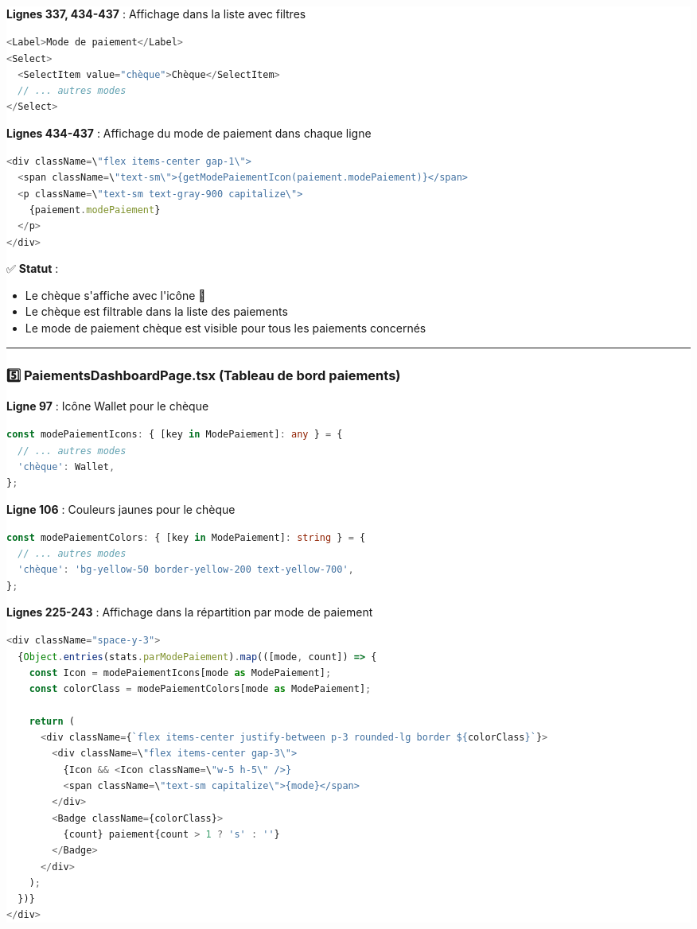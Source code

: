 **Lignes 337, 434-437** : Affichage dans la liste avec filtres
```typescript
<Label>Mode de paiement</Label>
<Select>
  <SelectItem value="chèque">Chèque</SelectItem>
  // ... autres modes
</Select>
```

**Lignes 434-437** : Affichage du mode de paiement dans chaque ligne
```typescript
<div className=\"flex items-center gap-1\">
  <span className=\"text-sm\">{getModePaiementIcon(paiement.modePaiement)}</span>
  <p className=\"text-sm text-gray-900 capitalize\">
    {paiement.modePaiement}
  </p>
</div>
```

✅ **Statut** : 
- Le chèque s'affiche avec l'icône 📝
- Le chèque est filtrable dans la liste des paiements
- Le mode de paiement chèque est visible pour tous les paiements concernés

---

### 5️⃣ **PaiementsDashboardPage.tsx** (Tableau de bord paiements)

**Ligne 97** : Icône Wallet pour le chèque
```typescript
const modePaiementIcons: { [key in ModePaiement]: any } = {
  // ... autres modes
  'chèque': Wallet,
};
```

**Ligne 106** : Couleurs jaunes pour le chèque
```typescript
const modePaiementColors: { [key in ModePaiement]: string } = {
  // ... autres modes
  'chèque': 'bg-yellow-50 border-yellow-200 text-yellow-700',
};
```

**Lignes 225-243** : Affichage dans la répartition par mode de paiement
```typescript
<div className="space-y-3">
  {Object.entries(stats.parModePaiement).map(([mode, count]) => {
    const Icon = modePaiementIcons[mode as ModePaiement];
    const colorClass = modePaiementColors[mode as ModePaiement];
    
    return (
      <div className={`flex items-center justify-between p-3 rounded-lg border ${colorClass}`}>
        <div className=\"flex items-center gap-3\">
          {Icon && <Icon className=\"w-5 h-5\" />}
          <span className=\"text-sm capitalize\">{mode}</span>
        </div>
        <Badge className={colorClass}>
          {count} paiement{count > 1 ? 's' : ''}
        </Badge>
      </div>
    );
  })}
</div>
```
